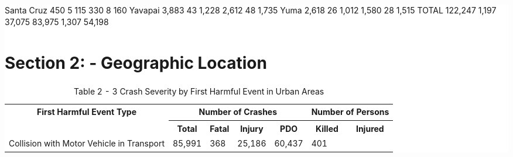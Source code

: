 <td>Santa Cruz</td>
<td>450</td>
<td>5</td>
<td>115</td>
<td>330</td>
<td>8</td>
<td>160</td>
</tr>
<tr>
<td>Yavapai</td>
<td>3,883</td>
<td>43</td>
<td>1,228</td>
<td>2,612</td>
<td>48</td>
<td>1,735</td>
</tr>
<tr>
<td>Yuma</td>
<td>2,618</td>
<td>26</td>
<td>1,012</td>
<td>1,580</td>
<td>28</td>
<td>1,515</td>
</tr>
<tr>
<td>TOTAL</td>
<td>122,247</td>
<td>1,197</td>
<td>37,075</td>
<td>83,975</td>
<td>1,307</td>
<td>54,198</td>
</tr>
</table>



# Section 2: - Geographic Location


<table>
<caption>Table 2 - 3 Crash Severity by First Harmful Event in Urban Areas</caption>
<tr>
<th rowspan="2">First Harmful Event Type</th>
<th colspan="4">Number of Crashes</th>
<th colspan="2">Number of Persons</th>
</tr>
<tr>
<th>Total</th>
<th>Fatal</th>
<th>Injury</th>
<th>PDO</th>
<th>Killed</th>
<th>Injured</th>
</tr>
<tr>
<td>Collision with Motor Vehicle in Transport</td>
<td>85,991</td>
<td>368</td>
<td>25,186</td>
<td>60,437</td>
<td>401</td>